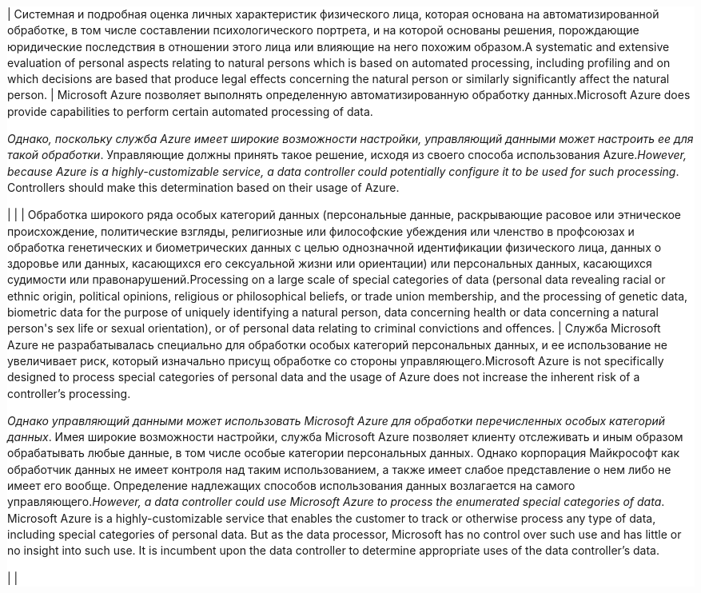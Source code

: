 | <span data-ttu-id="305d8-115">Системная и подробная оценка личных характеристик физического лица, которая основана на автоматизированной обработке, в том числе составлении психологического портрета, и на которой основаны решения, порождающие юридические последствия в отношении этого лица или влияющие на него похожим образом.</span><span class="sxs-lookup"><span data-stu-id="305d8-115">A systematic and extensive evaluation of personal aspects relating to natural persons which is based on automated processing, including profiling and on which decisions are based that produce legal effects concerning the natural person or similarly significantly affect the natural person.</span></span>                                                                                                                                                                            | <span data-ttu-id="305d8-116">Microsoft Azure позволяет выполнять определенную автоматизированную обработку данных.</span><span class="sxs-lookup"><span data-stu-id="305d8-116">Microsoft Azure does provide capabilities to perform certain automated processing of data.</span></span> <p><span data-ttu-id="305d8-p103">*Однако, поскольку служба Azure имеет широкие возможности настройки, управляющий данными может настроить ее для такой обработки*. Управляющие должны принять такое решение, исходя из своего способа использования Azure.</span><span class="sxs-lookup"><span data-stu-id="305d8-p103">*However, because Azure is a highly-customizable service, a data controller could potentially configure it to be used for such processing*. Controllers should make this determination based on their usage of Azure.</span></span></p>                                                                                                                                                                                                                                                                                                                                                                                |   |
| <span data-ttu-id="305d8-119">Обработка широкого ряда особых категорий данных (персональные данные, раскрывающие расовое или этническое происхождение, политические взгляды, религиозные или философские убеждения или членство в профсоюзах и обработка генетических и биометрических данных с целью однозначной идентификации физического лица, данных о здоровье или данных, касающихся его сексуальной жизни или ориентации) или персональных данных, касающихся судимости или правонарушений.</span><span class="sxs-lookup"><span data-stu-id="305d8-119">Processing on a large scale of special categories of data (personal data revealing racial or ethnic origin, political opinions, religious or philosophical beliefs, or trade union membership, and the processing of genetic data, biometric data for the purpose of uniquely identifying a natural person, data concerning health or data concerning a natural person's sex life or sexual orientation), or of personal data relating to criminal convictions and offences.</span></span> | <span data-ttu-id="305d8-120">Служба Microsoft Azure не разрабатывалась специально для обработки особых категорий персональных данных, и ее использование не увеличивает риск, который изначально присущ обработке со стороны управляющего.</span><span class="sxs-lookup"><span data-stu-id="305d8-120">Microsoft Azure is not specifically designed to process special categories of personal data and the usage of Azure does not increase the inherent risk of a controller’s processing.</span></span> <p><span data-ttu-id="305d8-p104">*Однако управляющий данными может использовать Microsoft Azure для обработки перечисленных особых категорий данных*. Имея широкие возможности настройки, служба Microsoft Azure позволяет клиенту отслеживать и иным образом обрабатывать любые данные, в том числе особые категории персональных данных. Однако корпорация Майкрософт как обработчик данных не имеет контроля над таким использованием, а также имеет слабое представление о нем либо не имеет его вообще. Определение надлежащих способов использования данных возлагается на самого управляющего.</span><span class="sxs-lookup"><span data-stu-id="305d8-p104">*However, a data controller could use Microsoft Azure to process the enumerated special categories of data*. Microsoft Azure is a highly-customizable service that enables the customer to track or otherwise process any type of data, including special categories of personal data. But as the data processor, Microsoft has no control over such use and has little or no insight into such use. It is incumbent upon the data controller to determine appropriate uses of the data controller’s data.</span></span></p> |   |